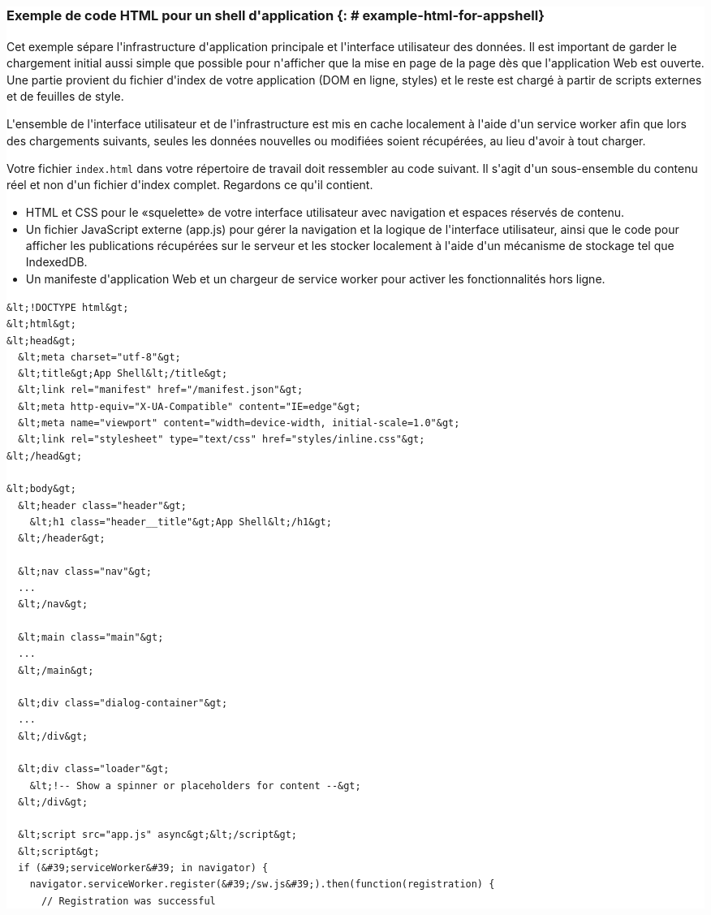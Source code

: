 ### Exemple de code HTML pour un shell d&#39;application {: # example-html-for-appshell}

Cet exemple sépare l&#39;infrastructure d&#39;application principale et l&#39;interface utilisateur des données. Il est important de garder le chargement initial aussi simple que possible pour n&#39;afficher que la mise en page de la page dès que l&#39;application Web est ouverte. Une partie provient du fichier d&#39;index de votre application (DOM en ligne, styles) et le reste est chargé à partir de scripts externes et de feuilles de style.

L&#39;ensemble de l&#39;interface utilisateur et de l&#39;infrastructure est mis en cache localement à l&#39;aide d&#39;un service worker afin que lors des chargements suivants, seules les données nouvelles ou modifiées soient récupérées, au lieu d&#39;avoir à tout charger.

Votre fichier `index.html` dans votre répertoire de travail doit ressembler au code suivant. Il s&#39;agit d&#39;un sous-ensemble du contenu réel et non d&#39;un fichier d&#39;index complet. Regardons ce qu&#39;il contient.

- HTML et CSS pour le «squelette» de votre interface utilisateur avec navigation et espaces réservés de contenu.
- Un fichier JavaScript externe (app.js) pour gérer la navigation et la logique de l&#39;interface utilisateur, ainsi que le code pour afficher les publications récupérées sur le serveur et les stocker localement à l&#39;aide d&#39;un mécanisme de stockage tel que IndexedDB.
- Un manifeste d&#39;application Web et un chargeur de service worker pour activer les fonctionnalités hors ligne.

<div class="clearfix"></div>

```
&lt;!DOCTYPE html&gt;
&lt;html&gt;
&lt;head&gt;
  &lt;meta charset="utf-8"&gt;
  &lt;title&gt;App Shell&lt;/title&gt;
  &lt;link rel="manifest" href="/manifest.json"&gt;
  &lt;meta http-equiv="X-UA-Compatible" content="IE=edge"&gt;
  &lt;meta name="viewport" content="width=device-width, initial-scale=1.0"&gt;
  &lt;link rel="stylesheet" type="text/css" href="styles/inline.css"&gt;
&lt;/head&gt;

&lt;body&gt;
  &lt;header class="header"&gt;
    &lt;h1 class="header__title"&gt;App Shell&lt;/h1&gt;
  &lt;/header&gt;

  &lt;nav class="nav"&gt;
  ...
  &lt;/nav&gt;

  &lt;main class="main"&gt;
  ...
  &lt;/main&gt;

  &lt;div class="dialog-container"&gt;
  ...
  &lt;/div&gt;

  &lt;div class="loader"&gt;
    &lt;!-- Show a spinner or placeholders for content --&gt;
  &lt;/div&gt;

  &lt;script src="app.js" async&gt;&lt;/script&gt;
  &lt;script&gt;
  if (&#39;serviceWorker&#39; in navigator) {
    navigator.serviceWorker.register(&#39;/sw.js&#39;).then(function(registration) {
      // Registration was successful
```